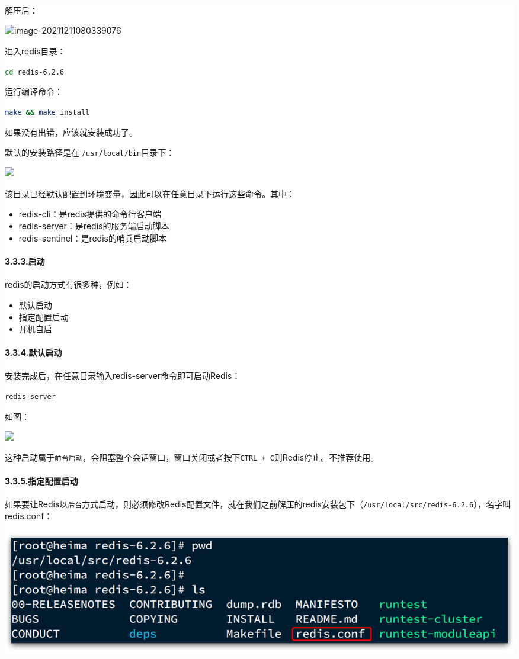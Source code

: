解压后：

![image-20211211080339076](https://i.imgur.com/8V6zvCD.png)

进入redis目录：

```sh
cd redis-6.2.6
```



运行编译命令：

```sh
make && make install
```

如果没有出错，应该就安装成功了。



默认的安装路径是在 `/usr/local/bin`目录下：

![](https://i.imgur.com/YSxkGm7.png)

该目录已经默认配置到环境变量，因此可以在任意目录下运行这些命令。其中：

- redis-cli：是redis提供的命令行客户端
- redis-server：是redis的服务端启动脚本
- redis-sentinel：是redis的哨兵启动脚本



#### 3.3.3.启动

redis的启动方式有很多种，例如：

- 默认启动
- 指定配置启动
- 开机自启



#### 3.3.4.默认启动

安装完成后，在任意目录输入redis-server命令即可启动Redis：

```
redis-server
```

如图：

![](https://i.imgur.com/v7xWsqC.png)

这种启动属于`前台启动`，会阻塞整个会话窗口，窗口关闭或者按下`CTRL + C`则Redis停止。不推荐使用。

#### 3.3.5.指定配置启动

如果要让Redis以`后台`方式启动，则必须修改Redis配置文件，就在我们之前解压的redis安装包下（`/usr/local/src/redis-6.2.6`），名字叫redis.conf：

![image-20211211082225509](images/image-20211211082225509.png)
